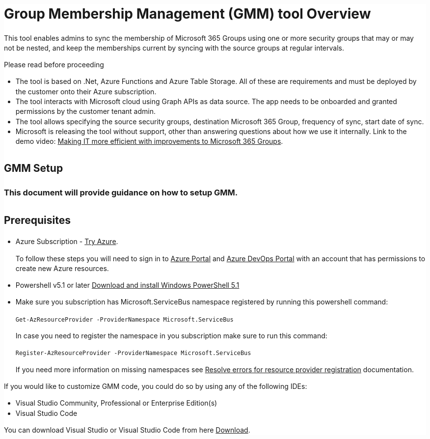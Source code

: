 # Group Membership Management (GMM) tool Overview

This tool enables admins to sync the membership of Microsoft 365 Groups using one or more security groups that may or may not be nested, and keep the memberships current by syncing with the source groups at regular intervals.

Please read before proceeding

-   The tool is based on .Net, Azure Functions and Azure Table Storage. All of these are requirements and must be deployed by the customer onto their Azure subscription.
-   The tool interacts with Microsoft cloud using Graph APIs as data source. The app needs to be onboarded and granted permissions by the customer tenant admin.
-   The tool allows specifying the source security groups, destination Microsoft 365 Group, frequency of sync, start date of sync.
-   Microsoft is releasing the tool without support, other than answering questions about how we use it internally. Link to the demo video: [Making IT more efficient with improvements to Microsoft 365 Groups](https://aka.ms/Admin1011).

## GMM Setup

### This document will provide guidance on how to setup GMM.

## Prerequisites

-   Azure Subscription - [Try Azure](https://azure.microsoft.com/en-us/free/).

    To follow these steps you will need to sign in to [Azure Portal](https://portal.azure.com/) and [Azure DevOps Portal](https://dev.azure.com/.) with an account that has permissions to create new Azure resources.

-   Powershell v5.1 or later [Download and install Windows PowerShell 5.1](https://docs.microsoft.com/en-us/skypeforbusiness/set-up-your-computer-for-windows-powershell/download-and-install-windows-powershell-5-1)

-   Make sure you subscription has Microsoft.ServiceBus namespace registered by running this powershell command:

        Get-AzResourceProvider -ProviderNamespace Microsoft.ServiceBus

    In case you need to register the namespace in you subscription make sure to run this command:

        Register-AzResourceProvider -ProviderNamespace Microsoft.ServiceBus

    If you need more information on missing namespaces see [Resolve errors for resource provider registration](https://docs.microsoft.com/en-us/azure/azure-resource-manager/templates/error-register-resource-provider) documentation.

If you would like to customize GMM code, you could do so by using any of the following IDEs:

- Visual Studio Community, Professional or Enterprise Edition(s) 
- Visual Studio Code

You can download Visual Studio or Visual Studio Code from here [Download](https://visualstudio.microsoft.com/downloads/).
